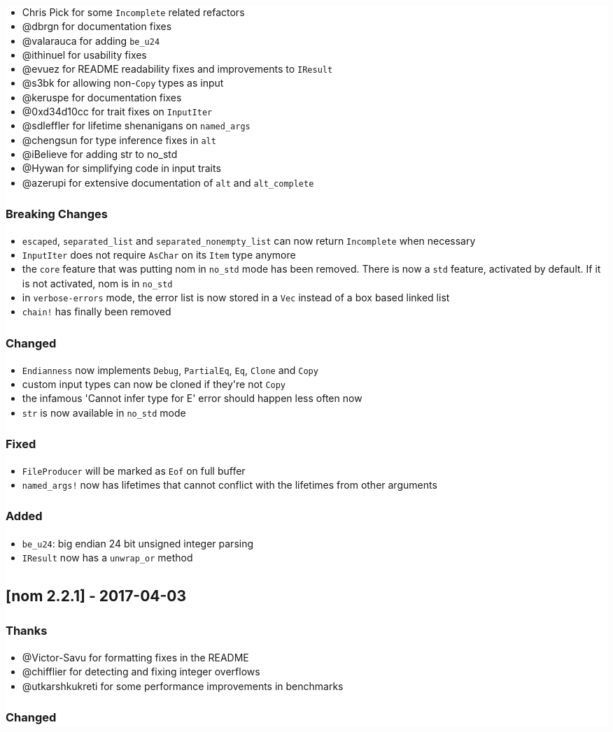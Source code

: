 - Chris Pick for some `Incomplete` related refactors
- @dbrgn for documentation fixes
- @valarauca for adding `be_u24`
- @ithinuel for usability fixes
- @evuez for README readability fixes and improvements to `IResult`
- @s3bk for allowing non-`Copy` types as input
- @keruspe for documentation fixes
- @0xd34d10cc for trait fixes on `InputIter`
- @sdleffler for lifetime shenanigans on `named_args`
- @chengsun for type inference fixes in `alt`
- @iBelieve for adding str to no_std
- @Hywan for simplifying code in input traits
- @azerupi for extensive documentation of `alt` and `alt_complete`

### Breaking Changes

- `escaped`, `separated_list` and `separated_nonempty_list` can now return `Incomplete` when necessary
- `InputIter` does not require `AsChar` on its `Item` type anymore
- the `core` feature that was putting nom in `no_std` mode has been removed. There is now a `std` feature, activated by default. If it is not activated, nom is in `no_std`
- in `verbose-errors` mode, the error list is now stored in a `Vec` instead of a box based linked list
- `chain!` has finally been removed

### Changed

- `Endianness` now implements `Debug`, `PartialEq`, `Eq`, `Clone` and `Copy`
- custom input types can now be cloned if they're not `Copy`
- the infamous 'Cannot infer type for E' error should happen less often now
- `str` is now available in `no_std` mode

### Fixed

- `FileProducer` will be marked as `Eof` on full buffer
- `named_args!` now has lifetimes that cannot conflict with the lifetimes from other arguments

### Added

- `be_u24`: big endian 24 bit unsigned integer parsing
- `IResult` now has a `unwrap_or` method


## [nom 2.2.1] - 2017-04-03

### Thanks

- @Victor-Savu for formatting fixes in the README
- @chifflier for detecting and fixing integer overflows
- @utkarshkukreti for some performance improvements in benchmarks

### Changed


[Unreleased]: https://github.com/winnow-rs/winnow/compare/v0.7.11...HEAD
[0.7.11]: https://github.com/winnow-rs/winnow/compare/v0.7.10...v0.7.11
[0.7.10]: https://github.com/winnow-rs/winnow/compare/v0.7.9...v0.7.10
[0.7.9]: https://github.com/winnow-rs/winnow/compare/v0.7.8...v0.7.9
[0.7.8]: https://github.com/winnow-rs/winnow/compare/v0.7.7...v0.7.8
[0.7.7]: https://github.com/winnow-rs/winnow/compare/v0.7.6...v0.7.7
[0.7.6]: https://github.com/winnow-rs/winnow/compare/v0.7.5...v0.7.6
[0.7.5]: https://github.com/winnow-rs/winnow/compare/v0.7.4...v0.7.5
[0.7.4]: https://github.com/winnow-rs/winnow/compare/v0.7.3...v0.7.4
[0.7.3]: https://github.com/winnow-rs/winnow/compare/v0.7.2...v0.7.3
[0.7.2]: https://github.com/winnow-rs/winnow/compare/v0.7.1...v0.7.2
[0.7.1]: https://github.com/winnow-rs/winnow/compare/v0.7.0...v0.7.1
[0.7.0]: https://github.com/winnow-rs/winnow/compare/v0.6.26...v0.7.0
[0.6.26]: https://github.com/winnow-rs/winnow/compare/v0.6.25...v0.6.26
[0.6.25]: https://github.com/winnow-rs/winnow/compare/v0.6.24...v0.6.25
[0.6.24]: https://github.com/winnow-rs/winnow/compare/v0.6.23...v0.6.24
[0.6.23]: https://github.com/winnow-rs/winnow/compare/v0.6.22...v0.6.23
[0.6.22]: https://github.com/winnow-rs/winnow/compare/v0.6.21...v0.6.22
[0.6.21]: https://github.com/winnow-rs/winnow/compare/v0.6.20...v0.6.21
[0.6.20]: https://github.com/winnow-rs/winnow/compare/v0.6.19...v0.6.20
[0.6.19]: https://github.com/winnow-rs/winnow/compare/v0.6.18...v0.6.19
[0.6.18]: https://github.com/winnow-rs/winnow/compare/v0.6.17...v0.6.18
[0.6.17]: https://github.com/winnow-rs/winnow/compare/v0.6.16...v0.6.17
[0.6.16]: https://github.com/winnow-rs/winnow/compare/v0.6.15...v0.6.16
[0.6.15]: https://github.com/winnow-rs/winnow/compare/v0.6.14...v0.6.15
[0.6.14]: https://github.com/winnow-rs/winnow/compare/v0.6.13...v0.6.14
[0.6.13]: https://github.com/winnow-rs/winnow/compare/v0.6.12...v0.6.13
[0.6.12]: https://github.com/winnow-rs/winnow/compare/v0.6.11...v0.6.12
[0.6.11]: https://github.com/winnow-rs/winnow/compare/v0.6.10...v0.6.11
[0.6.10]: https://github.com/winnow-rs/winnow/compare/v0.6.9...v0.6.10
[0.6.9]: https://github.com/winnow-rs/winnow/compare/v0.6.8...v0.6.9
[0.6.8]: https://github.com/winnow-rs/winnow/compare/v0.6.7...v0.6.8
[0.6.7]: https://github.com/winnow-rs/winnow/compare/v0.6.6...v0.6.7
[0.6.6]: https://github.com/winnow-rs/winnow/compare/v0.6.5...v0.6.6
[0.6.5]: https://github.com/winnow-rs/winnow/compare/v0.6.4...v0.6.5
[0.6.4]: https://github.com/winnow-rs/winnow/compare/v0.6.3...v0.6.4
[0.6.3]: https://github.com/winnow-rs/winnow/compare/v0.6.2...v0.6.3
[0.6.2]: https://github.com/winnow-rs/winnow/compare/v0.6.1...v0.6.2
[0.6.1]: https://github.com/winnow-rs/winnow/compare/v0.6.0...v0.6.1
[0.6.0]: https://github.com/winnow-rs/winnow/compare/v0.5.40...v0.6.0
[0.5.40]: https://github.com/winnow-rs/winnow/compare/v0.5.39...v0.5.40
[0.5.39]: https://github.com/winnow-rs/winnow/compare/v0.5.38...v0.5.39
[0.5.38]: https://github.com/winnow-rs/winnow/compare/v0.5.37...v0.5.38
[0.5.37]: https://github.com/winnow-rs/winnow/compare/v0.5.36...v0.5.37
[0.5.36]: https://github.com/winnow-rs/winnow/compare/v0.5.35...v0.5.36
[0.5.35]: https://github.com/winnow-rs/winnow/compare/v0.5.34...v0.5.35
[0.5.34]: https://github.com/winnow-rs/winnow/compare/v0.5.33...v0.5.34
[0.5.33]: https://github.com/winnow-rs/winnow/compare/v0.5.32...v0.5.33
[0.5.32]: https://github.com/winnow-rs/winnow/compare/v0.5.31...v0.5.32
[0.5.31]: https://github.com/winnow-rs/winnow/compare/v0.5.30...v0.5.31
[0.5.30]: https://github.com/winnow-rs/winnow/compare/v0.5.29...v0.5.30
[0.5.29]: https://github.com/winnow-rs/winnow/compare/v0.5.28...v0.5.29
[0.5.28]: https://github.com/winnow-rs/winnow/compare/v0.5.27...v0.5.28
[0.5.27]: https://github.com/winnow-rs/winnow/compare/v0.5.26...v0.5.27
[0.5.26]: https://github.com/winnow-rs/winnow/compare/v0.5.25...v0.5.26
[0.5.25]: https://github.com/winnow-rs/winnow/compare/v0.5.24...v0.5.25
[0.5.24]: https://github.com/winnow-rs/winnow/compare/v0.5.23...v0.5.24
[0.5.23]: https://github.com/winnow-rs/winnow/compare/v0.5.22...v0.5.23
[0.5.22]: https://github.com/winnow-rs/winnow/compare/v0.5.21...v0.5.22
[0.5.21]: https://github.com/winnow-rs/winnow/compare/v0.5.20...v0.5.21
[0.5.20]: https://github.com/winnow-rs/winnow/compare/v0.5.19...v0.5.20
[0.5.19]: https://github.com/winnow-rs/winnow/compare/v0.5.18...v0.5.19
[0.5.18]: https://github.com/winnow-rs/winnow/compare/v0.5.17...v0.5.18
[0.5.17]: https://github.com/winnow-rs/winnow/compare/v0.5.16...v0.5.17
[0.5.16]: https://github.com/winnow-rs/winnow/compare/v0.5.15...v0.5.16
[0.5.15]: https://github.com/winnow-rs/winnow/compare/v0.5.14...v0.5.15
[0.5.14]: https://github.com/winnow-rs/winnow/compare/v0.5.13...v0.5.14
[0.5.13]: https://github.com/winnow-rs/winnow/compare/v0.5.12...v0.5.13
[0.5.12]: https://github.com/winnow-rs/winnow/compare/v0.5.11...v0.5.12
[0.5.11]: https://github.com/winnow-rs/winnow/compare/v0.5.10...v0.5.11
[0.5.10]: https://github.com/winnow-rs/winnow/compare/v0.5.9...v0.5.10
[0.5.9]: https://github.com/winnow-rs/winnow/compare/v0.5.8...v0.5.9
[0.5.8]: https://github.com/winnow-rs/winnow/compare/v0.5.7...v0.5.8
[0.5.7]: https://github.com/winnow-rs/winnow/compare/v0.5.6...v0.5.7
[0.5.6]: https://github.com/winnow-rs/winnow/compare/v0.5.5...v0.5.6
[0.5.5]: https://github.com/winnow-rs/winnow/compare/v0.5.4...v0.5.5
[0.5.4]: https://github.com/winnow-rs/winnow/compare/v0.5.3...v0.5.4
[0.5.3]: https://github.com/winnow-rs/winnow/compare/v0.5.2...v0.5.3
[0.5.2]: https://github.com/winnow-rs/winnow/compare/v0.5.1...v0.5.2
[0.5.1]: https://github.com/winnow-rs/winnow/compare/v0.5.0...v0.5.1
[0.5.0]: https://github.com/winnow-rs/winnow/compare/v0.4.9...v0.5.0
[0.4.9]: https://github.com/winnow-rs/winnow/compare/v0.4.8...v0.4.9
[0.4.8]: https://github.com/winnow-rs/winnow/compare/v0.4.7...v0.4.8
[0.4.7]: https://github.com/winnow-rs/winnow/compare/v0.4.6...v0.4.7
[0.4.6]: https://github.com/winnow-rs/winnow/compare/v0.4.5...v0.4.6
[0.4.5]: https://github.com/winnow-rs/winnow/compare/v0.4.4...v0.4.5